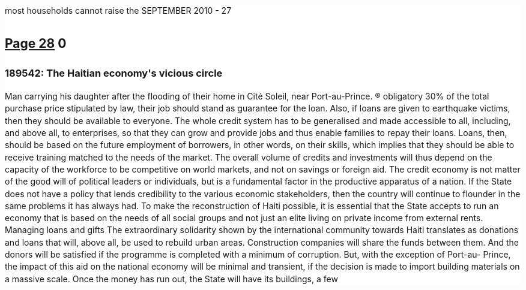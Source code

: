 most households cannot raise the 
SEPTEMBER 2010 - 27

## [Page 28](https://demo.humlab.umu.se/courier/189496eng.pdf#page=28) 0

### 189542: The Haitian economy's vicious circle

  
Man carrying his daughter after the flooding of their home in Cité Soleil, near Port-au-Prince. ® 
obligatory 30% of the total purchase 
price stipulated by law, their job should 
stand as guarantee for the loan. 
Also, if loans are given to 
earthquake victims, then they should be 
available to everyone. The whole credit 
system has to be generalised and made 
accessible to all, including, and above 
all, to enterprises, so that they can grow 
and provide jobs and thus enable 
families to repay their loans. 
Loans, then, should be based on the 
future employment of borrowers, in 
other words, on their skills, which 
implies that they should be able to 
receive training matched to the needs 
of the market. The overall volume of 
credits and investments will thus 
depend on the capacity of the 
workforce to be competitive on world 
markets, and not on savings or foreign 
aid. 
The credit economy is not matter of 
the good will of political leaders or 
individuals, but is a fundamental factor 
in the productive apparatus of a nation. 
If the State does not have a policy that 
lends credibility to the various 
economic stakeholders, then the 
country will continue to flounder in the 
same problems it has always had. 
To make the reconstruction of Haiti 
possible, it is essential that the State 
accepts to run an economy that is based 
on the needs of all social groups and 
not just an elite living on private income 
from external rents. 
Managing loans and gifts 
The extraordinary solidarity shown by 
the international community towards 
Haiti translates as donations and loans 
that will, above all, be used to rebuild 
urban areas. Construction companies will 
share the funds between them. And the 
donors will be satisfied if the programme 
is completed with a minimum of 
corruption. 
But, with the exception of Port-au- 
Prince, the impact of this aid on the 
national economy will be minimal and 
transient, if the decision is made to 
import building materials on a massive 
scale. Once the money has run out, the 
State will have its buildings, a few 